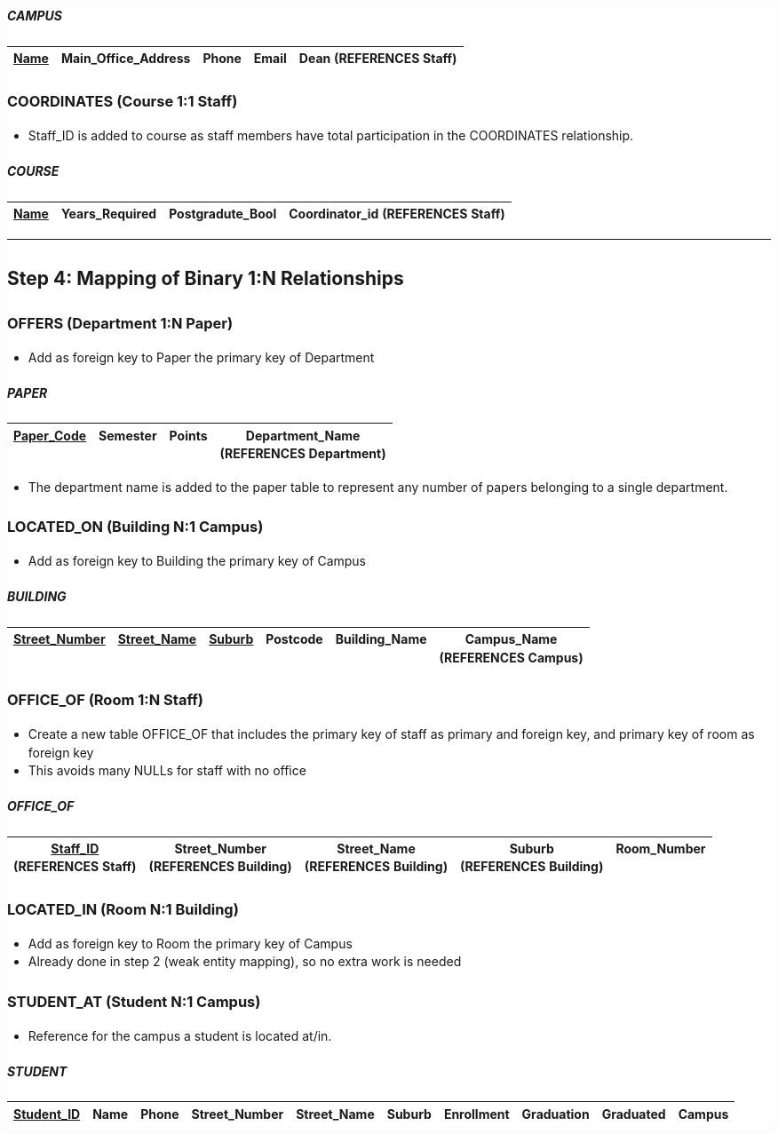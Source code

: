 ##### CAMPUS
| <u>Name</u> | Main_Office_Address | Phone | Email | Dean (REFERENCES Staff) |
| ----------- | ------------------- | ----- | ----- | ------------------------------- |


### COORDINATES (Course 1:1 Staff)
- Staff_ID  is added to course as staff members have total participation in the COORDINATES relationship.

##### COURSE
| <u>Name</u> | Years_Required | Postgradute_Bool | Coordinator_id (REFERENCES Staff) |
| ----------- | -------------- | ---------------- | ------------------------------ |

---
## Step 4: Mapping of Binary 1:N Relationships

### OFFERS (Department 1:N Paper)
- Add as foreign key to Paper the primary key of Department

##### PAPER
| <u>Paper_Code</u> | Semester | Points | Department_Name<br>(REFERENCES Department) |
| ----------------- | -------- | ------ | ------------------------------------------ | 
- The department name is added to the paper table to represent any number of papers belonging to a single department. 

### LOCATED_ON (Building N:1 Campus)
- Add as foreign key to Building the primary key of Campus

##### BUILDING
| <u>Street_Number</u> | <u>Street_Name</u> | <u>Suburb</u> | Postcode | Building_Name | Campus_Name<br>(REFERENCES Campus) |
| ----------- | ----------- | ----------- | ----------- | ----------- |----------- |

### OFFICE_OF (Room 1:N Staff)
- Create a new table OFFICE_OF that includes the primary key of staff as primary and foreign key, and primary key of room as foreign key
- This avoids many NULLs for staff with no office

##### OFFICE_OF
| <u>Staff_ID</u><br>(REFERENCES Staff) | Street_Number<br>(REFERENCES Building) | Street_Name<br>(REFERENCES Building)  | Suburb<br>(REFERENCES Building)  | Room_Number|
| --------------- | ---- | ----- | ------------- | ----------- |

### LOCATED_IN (Room N:1 Building)
- Add as foreign key to Room the primary key of Campus
- Already done in step 2 (weak entity mapping), so no extra work is needed

### STUDENT_AT (Student N:1 Campus)
- Reference for the campus a student is located at/in.

##### STUDENT
| <u>Student_ID</u> | Name | Phone | Street_Number | Street_Name | Suburb | Enrollment | Graduation | Graduated | Campus |
| ----------------- | ---- | ----- | ------------- | ----------- | ------ | ---------- | ---------- | --------- | ------ |
